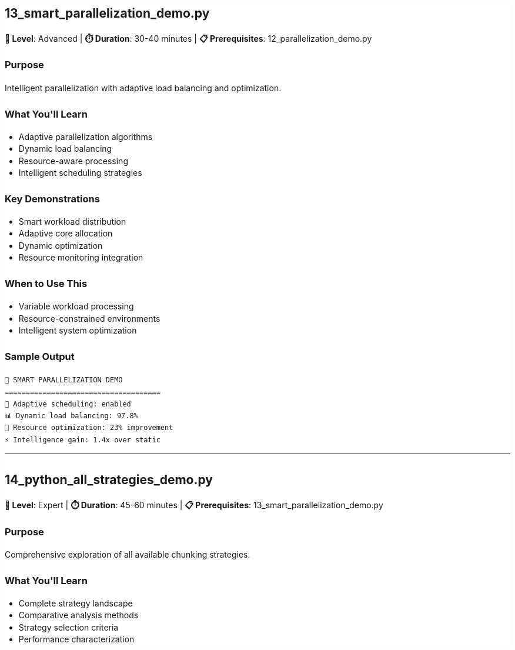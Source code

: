
## 13_smart_parallelization_demo.py
**🎯 Level**: Advanced | **⏱️ Duration**: 30-40 minutes | **📋 Prerequisites**: 12_parallelization_demo.py

### Purpose
Intelligent parallelization with adaptive load balancing and optimization.

### What You'll Learn
- Adaptive parallelization algorithms
- Dynamic load balancing
- Resource-aware processing
- Intelligent scheduling strategies

### Key Demonstrations
- Smart workload distribution
- Adaptive core allocation
- Dynamic optimization
- Resource monitoring integration

### When to Use This
- Variable workload processing
- Resource-constrained environments
- Intelligent system optimization

### Sample Output
```
🧠 SMART PARALLELIZATION DEMO
=====================================
🔄 Adaptive scheduling: enabled
📊 Dynamic load balancing: 97.8%
🎯 Resource optimization: 23% improvement
⚡ Intelligence gain: 1.4x over static
```

---

## 14_python_all_strategies_demo.py
**🎯 Level**: Expert | **⏱️ Duration**: 45-60 minutes | **📋 Prerequisites**: 13_smart_parallelization_demo.py

### Purpose
Comprehensive exploration of all available chunking strategies.

### What You'll Learn
- Complete strategy landscape
- Comparative analysis methods
- Strategy selection criteria
- Performance characterization
